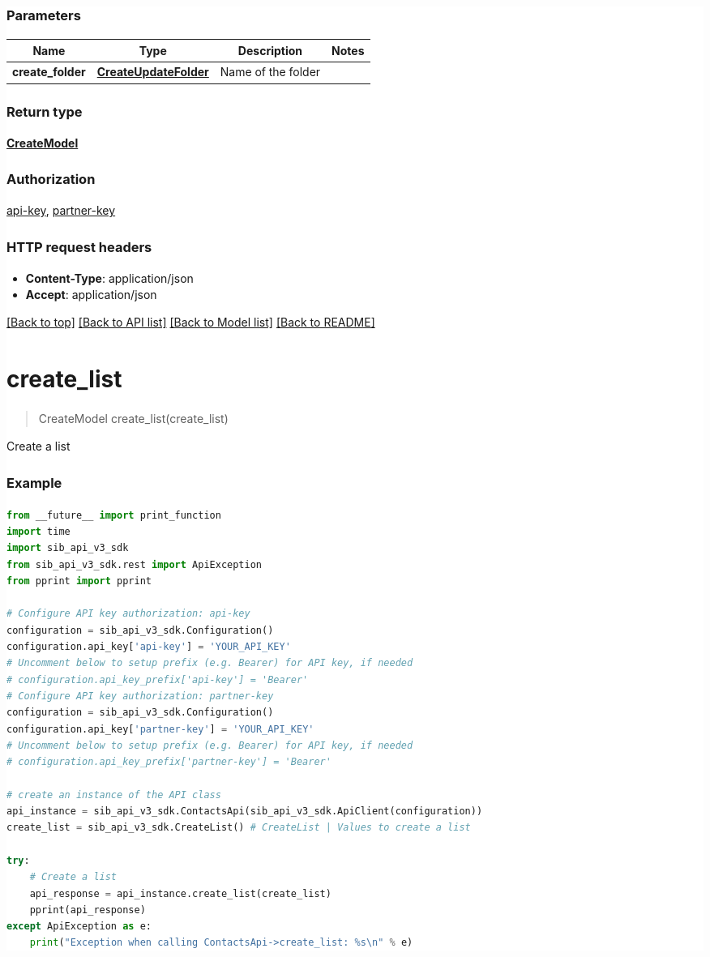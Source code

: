 ### Parameters

Name | Type | Description  | Notes
------------- | ------------- | ------------- | -------------
 **create_folder** | [**CreateUpdateFolder**](CreateUpdateFolder.md)| Name of the folder | 

### Return type

[**CreateModel**](CreateModel.md)

### Authorization

[api-key](../README.md#api-key), [partner-key](../README.md#partner-key)

### HTTP request headers

 - **Content-Type**: application/json
 - **Accept**: application/json

[[Back to top]](#) [[Back to API list]](../README.md#documentation-for-api-endpoints) [[Back to Model list]](../README.md#documentation-for-models) [[Back to README]](../README.md)

# **create_list**
> CreateModel create_list(create_list)

Create a list

### Example
```python
from __future__ import print_function
import time
import sib_api_v3_sdk
from sib_api_v3_sdk.rest import ApiException
from pprint import pprint

# Configure API key authorization: api-key
configuration = sib_api_v3_sdk.Configuration()
configuration.api_key['api-key'] = 'YOUR_API_KEY'
# Uncomment below to setup prefix (e.g. Bearer) for API key, if needed
# configuration.api_key_prefix['api-key'] = 'Bearer'
# Configure API key authorization: partner-key
configuration = sib_api_v3_sdk.Configuration()
configuration.api_key['partner-key'] = 'YOUR_API_KEY'
# Uncomment below to setup prefix (e.g. Bearer) for API key, if needed
# configuration.api_key_prefix['partner-key'] = 'Bearer'

# create an instance of the API class
api_instance = sib_api_v3_sdk.ContactsApi(sib_api_v3_sdk.ApiClient(configuration))
create_list = sib_api_v3_sdk.CreateList() # CreateList | Values to create a list

try:
    # Create a list
    api_response = api_instance.create_list(create_list)
    pprint(api_response)
except ApiException as e:
    print("Exception when calling ContactsApi->create_list: %s\n" % e)
```
